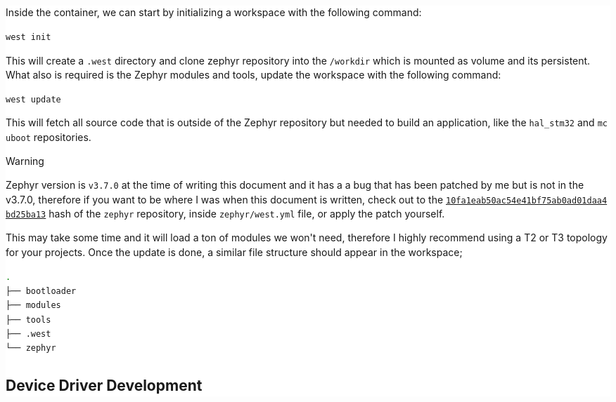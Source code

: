 Inside the container, we can start by initializing a workspace with the following command:

```bash
west init
```

This will create a `.west` directory and clone zephyr repository into the `/workdir` which is mounted as volume and its persistent. What also is required is the Zephyr modules and tools, update the workspace with the following command:

```bash
west update
```

This will fetch all source code that is outside of the Zephyr repository but needed to build an application, like the `hal_stm32` and `mcuboot` repositories.

> [!WARNING]
> Zephyr version is `v3.7.0` at the time of writing this document and it has a a bug that has been patched by me but is not in the v3.7.0, therefore if you want to be where I was when this document is written, check out to the [`10fa1eab50ac54e41bf75ab0ad01daa4bd25ba13`](https://github.com/zephyrproject-rtos/zephyr/commit/10fa1eab50ac54e41bf75ab0ad01daa4bd25ba13) hash of the `zephyr` repository, inside `zephyr/west.yml` file, or apply the patch yourself.

This may take some time and it will load a ton of modules we won't need, therefore I highly recommend using a T2 or T3 topology for your projects. Once the update is done, a similar file structure should appear in the workspace;

```bash
.
├── bootloader
├── modules
├── tools
├── .west
└── zephyr
```

## Device Driver Development
